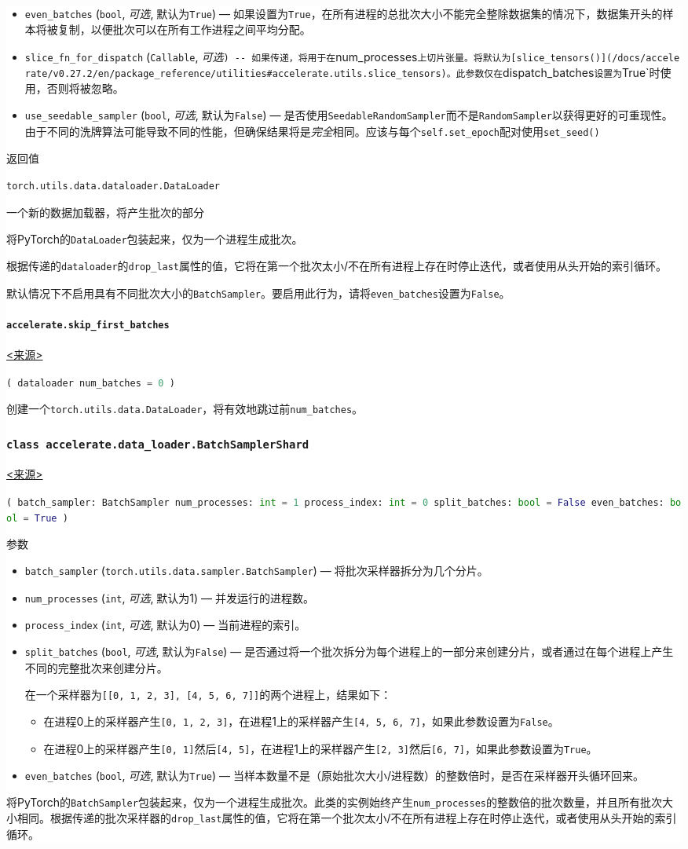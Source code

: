+   `even_batches` (`bool`, *可选*, 默认为`True`) — 如果设置为`True`，在所有进程的总批次大小不能完全整除数据集的情况下，数据集开头的样本将被复制，以便批次可以在所有工作进程之间平均分配。

+   `slice_fn_for_dispatch` (`Callable`, *可选*`) -- 如果传递，将用于在`num_processes`上切片张量。将默认为[slice_tensors()](/docs/accelerate/v0.27.2/en/package_reference/utilities#accelerate.utils.slice_tensors)。此参数仅在`dispatch_batches`设置为`True`时使用，否则将被忽略。

+   `use_seedable_sampler` (`bool`, *可选*, 默认为`False`) — 是否使用`SeedableRandomSampler`而不是`RandomSampler`以获得更好的可重现性。由于不同的洗牌算法可能导致不同的性能，但确保结果将是*完全*相同。应该与每个`self.set_epoch`配对使用`set_seed()`

返回值

`torch.utils.data.dataloader.DataLoader`

一个新的数据加载器，将产生批次的部分

将PyTorch的`DataLoader`包装起来，仅为一个进程生成批次。

根据传递的`dataloader`的`drop_last`属性的值，它将在第一个批次太小/不在所有进程上存在时停止迭代，或者使用从头开始的索引循环。

默认情况下不启用具有不同批次大小的`BatchSampler`。要启用此行为，请将`even_batches`设置为`False`。

#### `accelerate.skip_first_batches`

[<来源>](https://github.com/huggingface/accelerate/blob/v0.27.2/src/accelerate/data_loader.py#L1019)

```py
( dataloader num_batches = 0 )
```

创建一个`torch.utils.data.DataLoader`，将有效地跳过前`num_batches`。

### `class accelerate.data_loader.BatchSamplerShard`

[<来源>](https://github.com/huggingface/accelerate/blob/v0.27.2/src/accelerate/data_loader.py#L100)

```py
( batch_sampler: BatchSampler num_processes: int = 1 process_index: int = 0 split_batches: bool = False even_batches: bool = True )
```

参数

+   `batch_sampler` (`torch.utils.data.sampler.BatchSampler`) — 将批次采样器拆分为几个分片。

+   `num_processes` (`int`, *可选*, 默认为1) — 并发运行的进程数。

+   `process_index` (`int`, *可选*, 默认为0) — 当前进程的索引。

+   `split_batches` (`bool`, *可选*, 默认为`False`) — 是否通过将一个批次拆分为每个进程上的一部分来创建分片，或者通过在每个进程上产生不同的完整批次来创建分片。

    在一个采样器为`[[0, 1, 2, 3], [4, 5, 6, 7]]`的两个进程上，结果如下：

    +   在进程0上的采样器产生`[0, 1, 2, 3]`，在进程1上的采样器产生`[4, 5, 6, 7]`，如果此参数设置为`False`。

    +   在进程0上的采样器产生`[0, 1]`然后`[4, 5]`，在进程1上的采样器产生`[2, 3]`然后`[6, 7]`，如果此参数设置为`True`。

+   `even_batches` (`bool`, *可选*, 默认为`True`) — 当样本数量不是（原始批次大小/进程数）的整数倍时，是否在采样器开头循环回来。

将PyTorch的`BatchSampler`包装起来，仅为一个进程生成批次。此类的实例始终产生`num_processes`的整数倍的批次数量，并且所有批次大小相同。根据传递的批次采样器的`drop_last`属性的值，它将在第一个批次太小/不在所有进程上存在时停止迭代，或者使用从头开始的索引循环。
